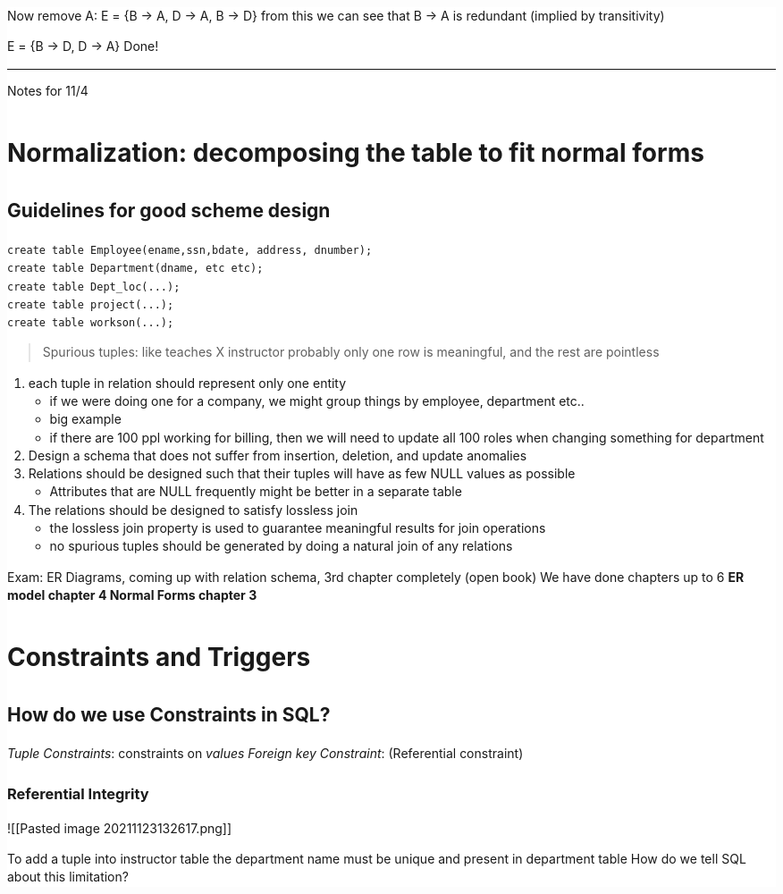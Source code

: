 Now remove A: E = {B -> A, D -> A, B -> D}
from this we can see that B -> A is redundant (implied by transitivity)

E = {B -> D, D -> A} 
Done!


---
Notes for 11/4

# Normalization: decomposing the table to fit normal forms
## Guidelines for good scheme design
```mysql
create table Employee(ename,ssn,bdate, address, dnumber);
create table Department(dname, etc etc);
create table Dept_loc(...);
create table project(...);
create table workson(...);
```
> Spurious tuples:
> like teaches X instructor
> probably only one row is meaningful, and the rest are pointless

1. each tuple in relation should represent only one entity
	* if we were doing one for a company, we might group things by employee, department etc..
	* big example
	* if there are 100 ppl working for billing, then we will need to update all 100 roles when changing something for department
2. Design a schema that does not suffer from insertion, deletion, and update anomalies 
3. Relations should be designed such that their tuples will have as few NULL values as possible
	* Attributes that are NULL frequently might be better in a separate table
4. The relations should be designed to satisfy lossless join
	* the lossless join property is used to guarantee meaningful results for join operations
	* no spurious tuples should be generated by doing a natural join of any relations

Exam: ER Diagrams, coming up with relation schema, 3rd chapter completely (open book)
We have done chapters up to 6
**ER model chapter 4
Normal Forms chapter 3**


# Constraints and Triggers
## How do we use Constraints in SQL?
*Tuple Constraints*: constraints on *values*
*Foreign key Constraint*:  (Referential constraint)
### Referential Integrity 
![[Pasted image 20211123132617.png]]

To add a tuple into instructor table the department name must be unique and present in department table
How do we tell SQL about this limitation?
